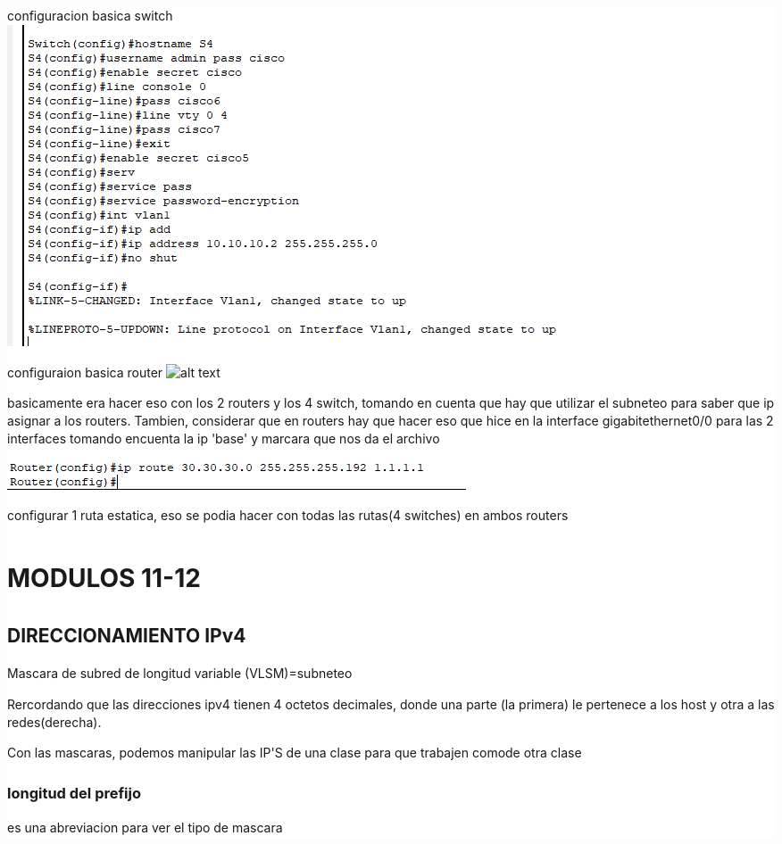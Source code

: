 configuracion basica switch
![alt text](/6to/Redes/imagenes/examenConfigswitch.png)

configuraion basica router
![alt text](/6to/Redes/imagenes/EXAMENrouter.pngimage-4.png)

basicamente era hacer eso con los 2 routers y los 4 switch, tomando en cuenta que hay que utilizar el subneteo para saber que ip asignar a los routers. Tambien, considerar que en routers hay que hacer eso que hice en la interface gigabitethernet0/0 para las 2 interfaces tomando encuenta la ip 'base' y marcara que nos da el archivo

![alt text](/6to/Redes/imagenes/config%201%20ruta%20estatica.png)

configurar 1 ruta estatica, eso se podia hacer con todas las rutas(4 switches) en ambos routers

# MODULOS 11-12
## DIRECCIONAMIENTO IPv4
Mascara de subred de longitud variable (VLSM)=subneteo

Rercordando que las direcciones ipv4 tienen 4 octetos decimales, donde una parte (la primera) le pertenece a los host y otra a las redes(derecha). 

Con las mascaras, podemos manipular las IP'S de una clase para que trabajen comode otra clase
### longitud del prefijo
es una abreviacion para ver el tipo de mascara 